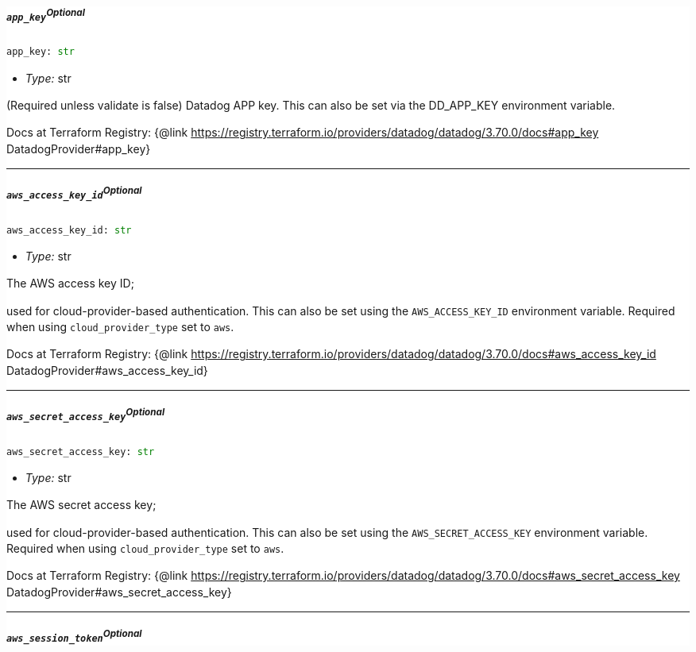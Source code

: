 
##### `app_key`<sup>Optional</sup> <a name="app_key" id="@cdktf/provider-datadog.provider.DatadogProviderConfig.property.appKey"></a>

```python
app_key: str
```

- *Type:* str

(Required unless validate is false) Datadog APP key. This can also be set via the DD_APP_KEY environment variable.

Docs at Terraform Registry: {@link https://registry.terraform.io/providers/datadog/datadog/3.70.0/docs#app_key DatadogProvider#app_key}

---

##### `aws_access_key_id`<sup>Optional</sup> <a name="aws_access_key_id" id="@cdktf/provider-datadog.provider.DatadogProviderConfig.property.awsAccessKeyId"></a>

```python
aws_access_key_id: str
```

- *Type:* str

The AWS access key ID;

used for cloud-provider-based authentication. This can also be set using the `AWS_ACCESS_KEY_ID` environment variable. Required when using `cloud_provider_type` set to `aws`.

Docs at Terraform Registry: {@link https://registry.terraform.io/providers/datadog/datadog/3.70.0/docs#aws_access_key_id DatadogProvider#aws_access_key_id}

---

##### `aws_secret_access_key`<sup>Optional</sup> <a name="aws_secret_access_key" id="@cdktf/provider-datadog.provider.DatadogProviderConfig.property.awsSecretAccessKey"></a>

```python
aws_secret_access_key: str
```

- *Type:* str

The AWS secret access key;

used for cloud-provider-based authentication. This can also be set using the `AWS_SECRET_ACCESS_KEY` environment variable. Required when using `cloud_provider_type` set to `aws`.

Docs at Terraform Registry: {@link https://registry.terraform.io/providers/datadog/datadog/3.70.0/docs#aws_secret_access_key DatadogProvider#aws_secret_access_key}

---

##### `aws_session_token`<sup>Optional</sup> <a name="aws_session_token" id="@cdktf/provider-datadog.provider.DatadogProviderConfig.property.awsSessionToken"></a>
